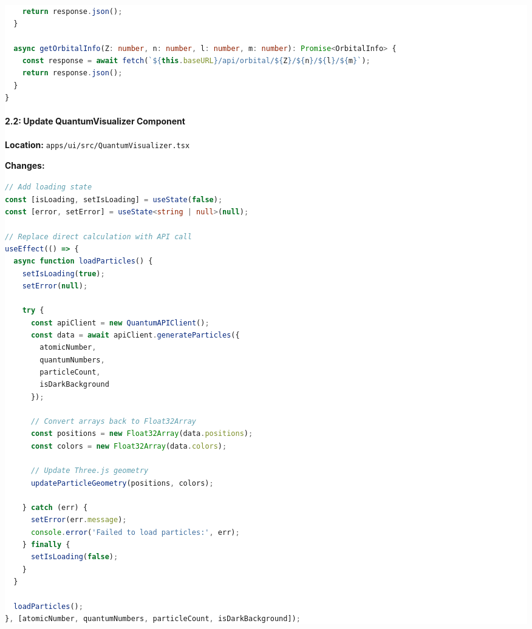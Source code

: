 ```typescript
    return response.json();
  }

  async getOrbitalInfo(Z: number, n: number, l: number, m: number): Promise<OrbitalInfo> {
    const response = await fetch(`${this.baseURL}/api/orbital/${Z}/${n}/${l}/${m}`);
    return response.json();
  }
}
```

#### 2.2: Update QuantumVisualizer Component
**Location:** `apps/ui/src/QuantumVisualizer.tsx`

**Changes:**
```typescript
// Add loading state
const [isLoading, setIsLoading] = useState(false);
const [error, setError] = useState<string | null>(null);

// Replace direct calculation with API call
useEffect(() => {
  async function loadParticles() {
    setIsLoading(true);
    setError(null);

    try {
      const apiClient = new QuantumAPIClient();
      const data = await apiClient.generateParticles({
        atomicNumber,
        quantumNumbers,
        particleCount,
        isDarkBackground
      });

      // Convert arrays back to Float32Array
      const positions = new Float32Array(data.positions);
      const colors = new Float32Array(data.colors);

      // Update Three.js geometry
      updateParticleGeometry(positions, colors);

    } catch (err) {
      setError(err.message);
      console.error('Failed to load particles:', err);
    } finally {
      setIsLoading(false);
    }
  }

  loadParticles();
}, [atomicNumber, quantumNumbers, particleCount, isDarkBackground]);
```

